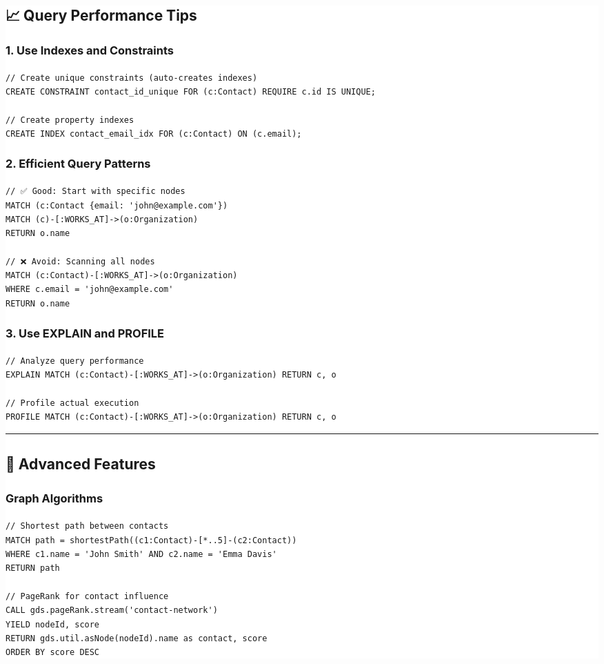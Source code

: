 ## 📈 **Query Performance Tips**

### **1. Use Indexes and Constraints**
```cypher
// Create unique constraints (auto-creates indexes)
CREATE CONSTRAINT contact_id_unique FOR (c:Contact) REQUIRE c.id IS UNIQUE;

// Create property indexes
CREATE INDEX contact_email_idx FOR (c:Contact) ON (c.email);
```

### **2. Efficient Query Patterns**
```cypher
// ✅ Good: Start with specific nodes
MATCH (c:Contact {email: 'john@example.com'})
MATCH (c)-[:WORKS_AT]->(o:Organization)
RETURN o.name

// ❌ Avoid: Scanning all nodes  
MATCH (c:Contact)-[:WORKS_AT]->(o:Organization)
WHERE c.email = 'john@example.com'
RETURN o.name
```

### **3. Use EXPLAIN and PROFILE**
```cypher
// Analyze query performance
EXPLAIN MATCH (c:Contact)-[:WORKS_AT]->(o:Organization) RETURN c, o

// Profile actual execution
PROFILE MATCH (c:Contact)-[:WORKS_AT]->(o:Organization) RETURN c, o
```

---

## 🔮 **Advanced Features**

### **Graph Algorithms**
```cypher
// Shortest path between contacts
MATCH path = shortestPath((c1:Contact)-[*..5]-(c2:Contact))
WHERE c1.name = 'John Smith' AND c2.name = 'Emma Davis'
RETURN path

// PageRank for contact influence
CALL gds.pageRank.stream('contact-network')
YIELD nodeId, score
RETURN gds.util.asNode(nodeId).name as contact, score
ORDER BY score DESC
```
